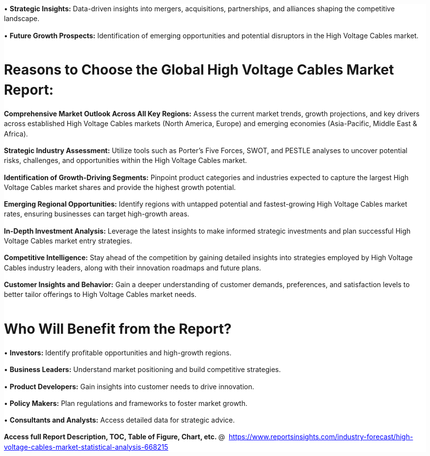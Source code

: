 • <strong>Strategic Insights:</strong> Data-driven insights into mergers, acquisitions, partnerships, and alliances shaping the competitive landscape.

• <strong>Future Growth Prospects:</strong> Identification of emerging opportunities and potential disruptors in the High Voltage Cables market.

# <strong>Reasons to Choose the Global High Voltage Cables Market Report:</strong>

<strong>Comprehensive Market Outlook Across All Key Regions:</strong>
Assess the current market trends, growth projections, and key drivers across established High Voltage Cables markets (North America, Europe) and emerging economies (Asia-Pacific, Middle East & Africa).

<strong>Strategic Industry Assessment:</strong>
Utilize tools such as Porter’s Five Forces, SWOT, and PESTLE analyses to uncover potential risks, challenges, and opportunities within the High Voltage Cables market.

<strong>Identification of Growth-Driving Segments:</strong>
Pinpoint product categories and industries expected to capture the largest High Voltage Cables market shares and provide the highest growth potential.

<strong>Emerging Regional Opportunities:</strong>
Identify regions with untapped potential and fastest-growing High Voltage Cables market rates, ensuring businesses can target high-growth areas.

<strong>In-Depth Investment Analysis:</strong>
Leverage the latest insights to make informed strategic investments and plan successful High Voltage Cables market entry strategies.

<strong>Competitive Intelligence:</strong>
Stay ahead of the competition by gaining detailed insights into strategies employed by High Voltage Cables industry leaders, along with their innovation roadmaps and future plans.

<strong>Customer Insights and Behavior:</strong>
Gain a deeper understanding of customer demands, preferences, and satisfaction levels to better tailor offerings to High Voltage Cables market needs.

# <strong>Who Will Benefit from the Report?</strong>

• <strong>Investors:</strong> Identify profitable opportunities and high-growth regions.

• <strong>Business Leaders:</strong> Understand market positioning and build competitive strategies.

• <strong>Product Developers:</strong> Gain insights into customer needs to drive innovation.

• <strong>Policy Makers:</strong> Plan regulations and frameworks to foster market growth.

• <strong>Consultants and Analysts:</strong> Access detailed data for strategic advice.
</ul>
<strong>Access full Report Description, TOC, Table of Figure, Chart, etc. </strong>@  <a href=https://www.reportsinsights.com/industry-forecast/high-voltage-cables-market-statistical-analysis-668215 style=color:#0000ff;>https://www.reportsinsights.com/industry-forecast/high-voltage-cables-market-statistical-analysis-668215</a></font>
